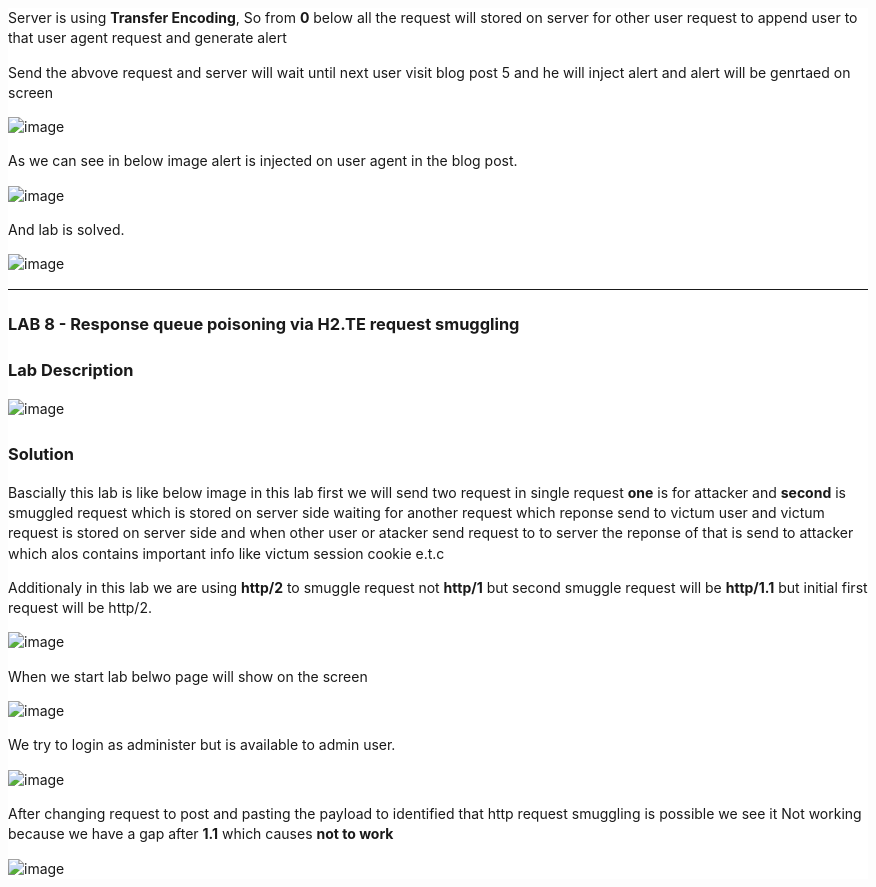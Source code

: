 
Server is using **Transfer Encoding**, So from **0** below all the request will stored on server for other user request to append user  to that user agent request and generate alert

Send the abvove request  and server will wait until next user visit blog post 5 and he will inject alert  and alert will be genrtaed on screen

<img width="1920" height="524" alt="image" src="https://github.com/user-attachments/assets/ed1e8a23-9a7f-499f-8e30-f196bdac8fee" />

As we can see in below image alert is injected on user agent in the blog post.

<img width="1527" height="811" alt="image" src="https://github.com/user-attachments/assets/04655b5c-b7f1-4131-949f-5c59dd429871" />

And lab is solved.

<img width="1852" height="737" alt="image" src="https://github.com/user-attachments/assets/d6f7dc76-91a3-4acd-b36e-5fae3d3d47bf" />


---

### LAB 8 - Response queue poisoning via H2.TE request smuggling

### Lab Description

<img width="873" height="425" alt="image" src="https://github.com/user-attachments/assets/48623b57-98a0-4505-a2d4-3686a3633837" />

### Solution

Bascially this lab is  like below image in this lab first we will send two request in single request **one** is for attacker and **second** is smuggled request which is stored on server side waiting for another request which reponse  send to victum user and victum request is stored on server side and when other user or atacker send request to to server the reponse of that is send to attacker which alos contains important info like victum session cookie e.t.c

Additionaly in this lab we are using **http/2** to smuggle request not **http/1** but second smuggle request will be **http/1.1** but initial first request will be http/2.

<img width="952" height="709" alt="image" src="https://github.com/user-attachments/assets/b5b57e17-085c-4c0f-8d39-38e59b232039" />

When we start lab belwo page will show on the screen 

<img width="1614" height="584" alt="image" src="https://github.com/user-attachments/assets/5f67bff1-65af-43d2-b9e2-a195b6dd577f" />

We try to login as administer but is  available to admin user.

<img width="1202" height="534" alt="image" src="https://github.com/user-attachments/assets/abd86126-4b70-4e04-af3d-ba506b67797b" />

After changing request to post and pasting the payload to identified that http request smuggling is possible we see it 
Not working because we have a gap after **1.1** which causes **not to work**

<img width="649" height="278" alt="image" src="https://github.com/user-attachments/assets/3a1f5092-6388-4ffa-876c-5c8fcd0a1863" />
